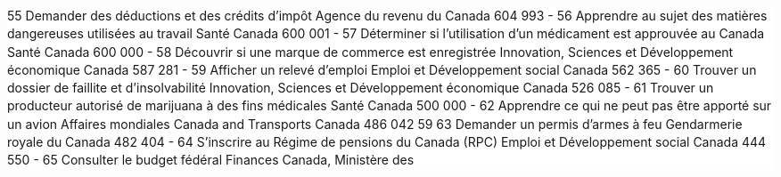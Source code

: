 <td> 55 </td>
<td> Demander des déductions et des crédits d’impôt </td>
<td> Agence du revenu du Canada </td>
<td> 604 993 </td>
<td>-</td></tr>
<tr>
<td> 56 </td>
<td> Apprendre au sujet des matières dangereuses utilisées au travail </td>
<td> Santé Canada </td>
<td> 600 001 </td>
<td>-</td></tr>
<tr>
<td> 57 </td>
<td> Déterminer si l’utilisation d’un médicament est approuvée au Canada </td>
<td> Santé Canada </td>
<td> 600 000 </td>
<td>-</td></tr>
<tr>
<td> 58 </td>
<td> Découvrir si une marque de commerce est enregistrée </td>
<td> Innovation, Sciences et Développement économique Canada </td>
<td> 587 281 </td>
<td>-</td></tr>
<tr>
<td> 59 </td>
<td> Afficher un relevé d’emploi </td>
<td> Emploi et Développement social Canada </td>
<td> 562 365 </td>
<td>-</td></tr>
<tr>
<td> 60 </td>
<td> Trouver un dossier de faillite et d’insolvabilité </td>
<td> Innovation, Sciences et Développement économique Canada </td>
<td> 526 085 </td>
<td>-</td></tr>
<tr>
<td> 61 </td>
<td> Trouver un producteur autorisé de marijuana à des fins médicales </td>
<td> Santé Canada </td>
<td> 500 000 </td>
<td>-</td></tr>
<tr>
<td> 62 </td>
<td> Apprendre ce qui ne peut pas être apporté sur un avion </td>
<td> Affaires mondiales Canada and Transports Canada </td>
<td> 486 042 </td>
<td> 59
</td></tr>
<tr>
<td> 63 </td>
<td> Demander un permis d’armes à feu </td>
<td> Gendarmerie royale du Canada </td>
<td> 482 404 </td>
<td>-</td></tr>
<tr>
<td> 64 </td>
<td> S’inscrire au Régime de pensions du Canada (RPC) </td>
<td> Emploi et Développement social Canada </td>
<td> 444 550 </td>
<td>-</td></tr>
<tr>
<td> 65 </td>
<td> Consulter le budget fédéral </td>
<td> Finances Canada, Ministère des </td>